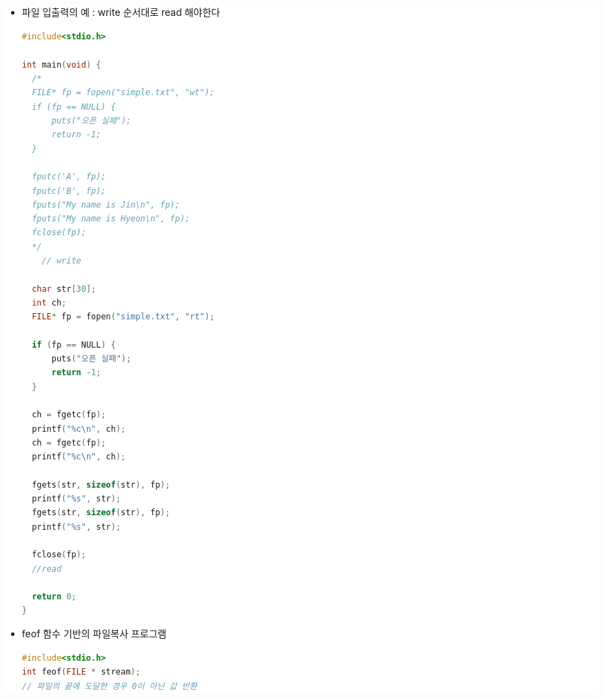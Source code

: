 * 파일 입출력의 예 : write 순서대로 read 해야한다

  ```c
  #include<stdio.h>
  
  int main(void) {
  	/*
  	FILE* fp = fopen("simple.txt", "wt");
  	if (fp == NULL) {
  		puts("오픈 실패");
  		return -1;
  	}
  
  	fputc('A', fp);
  	fputc('B', fp);
  	fputs("My name is Jin\n", fp);
  	fputs("My name is Hyeon\n", fp);
  	fclose(fp);
  	*/
      // write
  
  	char str[30];
  	int ch;
  	FILE* fp = fopen("simple.txt", "rt");
  
  	if (fp == NULL) {
  		puts("오픈 실패");
  		return -1;
  	}
  
  	ch = fgetc(fp);
  	printf("%c\n", ch);
  	ch = fgetc(fp);
  	printf("%c\n", ch);
  	
  	fgets(str, sizeof(str), fp);
  	printf("%s", str);
  	fgets(str, sizeof(str), fp);
  	printf("%s", str);
  
  	fclose(fp);
  	//read
      
  	return 0;
  }
  ```

* feof 함수 기반의 파일복사 프로그램

  ```c
  #include<stdio.h>
  int feof(FILE * stream);
  // 파일의 끝에 도달한 경우 0이 아닌 값 반환
  ```
